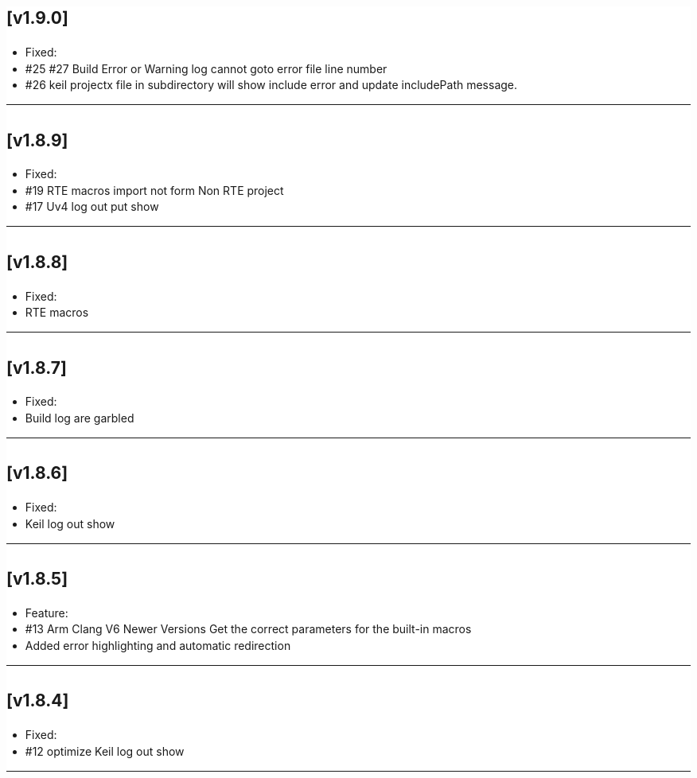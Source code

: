 
## [v1.9.0]

- Fixed:
- #25 #27 Build Error or Warning log cannot goto error file line number
- #26 keil projectx file in subdirectory will show include error and update includePath message.

---

## [v1.8.9]

- Fixed:
- #19 RTE macros import not form Non RTE project
- #17 Uv4 log out put show

---

## [v1.8.8]

- Fixed:
- RTE macros

---

## [v1.8.7]

- Fixed:
- Build log are garbled

---

## [v1.8.6]

- Fixed:
- Keil log out show

---

## [v1.8.5]

- Feature:
- #13 Arm Clang V6 Newer Versions Get the correct parameters for the built-in macros
- Added error highlighting and automatic redirection

---

## [v1.8.4]

- Fixed:
- #12 optimize Keil log out show

---
